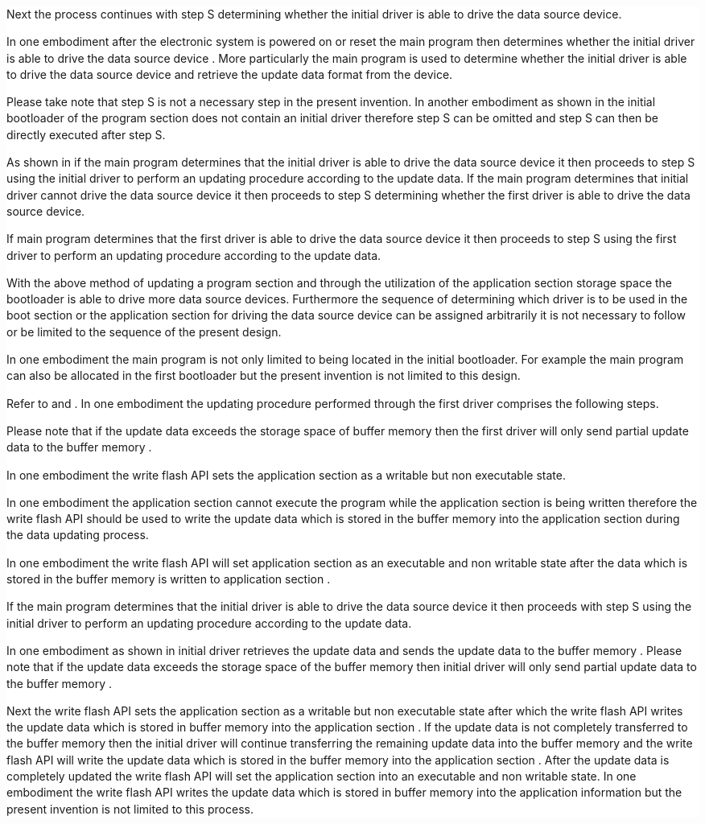 Next the process continues with step S determining whether the initial driver is able to drive the data source device.

In one embodiment after the electronic system is powered on or reset the main program then determines whether the initial driver is able to drive the data source device . More particularly the main program is used to determine whether the initial driver is able to drive the data source device and retrieve the update data format from the device.

Please take note that step S is not a necessary step in the present invention. In another embodiment as shown in the initial bootloader of the program section does not contain an initial driver therefore step S can be omitted and step S can then be directly executed after step S.

As shown in if the main program determines that the initial driver is able to drive the data source device it then proceeds to step S using the initial driver to perform an updating procedure according to the update data. If the main program determines that initial driver cannot drive the data source device it then proceeds to step S determining whether the first driver is able to drive the data source device.

If main program determines that the first driver is able to drive the data source device it then proceeds to step S using the first driver to perform an updating procedure according to the update data.

With the above method of updating a program section and through the utilization of the application section storage space the bootloader is able to drive more data source devices. Furthermore the sequence of determining which driver is to be used in the boot section or the application section for driving the data source device can be assigned arbitrarily it is not necessary to follow or be limited to the sequence of the present design.

In one embodiment the main program is not only limited to being located in the initial bootloader. For example the main program can also be allocated in the first bootloader but the present invention is not limited to this design.

Refer to and . In one embodiment the updating procedure performed through the first driver comprises the following steps.

Please note that if the update data exceeds the storage space of buffer memory then the first driver will only send partial update data to the buffer memory .

In one embodiment the write flash API sets the application section as a writable but non executable state.

In one embodiment the application section cannot execute the program while the application section is being written therefore the write flash API should be used to write the update data which is stored in the buffer memory into the application section during the data updating process.

In one embodiment the write flash API will set application section as an executable and non writable state after the data which is stored in the buffer memory is written to application section .

If the main program determines that the initial driver is able to drive the data source device it then proceeds with step S using the initial driver to perform an updating procedure according to the update data.

In one embodiment as shown in initial driver retrieves the update data and sends the update data to the buffer memory . Please note that if the update data exceeds the storage space of the buffer memory then initial driver will only send partial update data to the buffer memory .

Next the write flash API sets the application section as a writable but non executable state after which the write flash API writes the update data which is stored in buffer memory into the application section . If the update data is not completely transferred to the buffer memory then the initial driver will continue transferring the remaining update data into the buffer memory and the write flash API will write the update data which is stored in the buffer memory into the application section . After the update data is completely updated the write flash API will set the application section into an executable and non writable state. In one embodiment the write flash API writes the update data which is stored in buffer memory into the application information but the present invention is not limited to this process.
